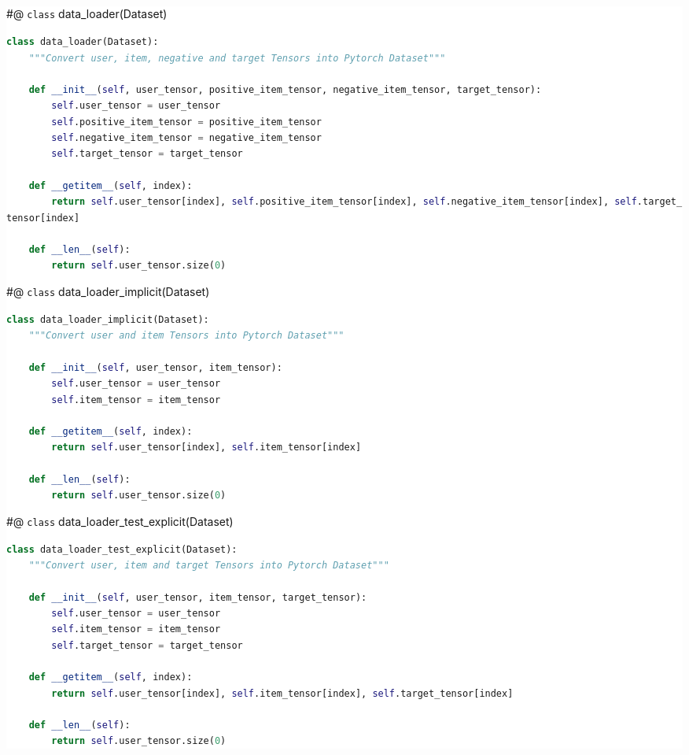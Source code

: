 #@ `class` data_loader(Dataset)


```python id="ppzfpLwTSuGg" executionInfo={"status": "ok", "timestamp": 1628586418376, "user_tz": -330, "elapsed": 10, "user": {"displayName": "Sparsh Agarwal", "photoUrl": "", "userId": "13037694610922482904"}}
class data_loader(Dataset):
    """Convert user, item, negative and target Tensors into Pytorch Dataset"""

    def __init__(self, user_tensor, positive_item_tensor, negative_item_tensor, target_tensor):
        self.user_tensor = user_tensor
        self.positive_item_tensor = positive_item_tensor
        self.negative_item_tensor = negative_item_tensor
        self.target_tensor = target_tensor

    def __getitem__(self, index):
        return self.user_tensor[index], self.positive_item_tensor[index], self.negative_item_tensor[index], self.target_tensor[index]

    def __len__(self):
        return self.user_tensor.size(0)
```


#@ `class` data_loader_implicit(Dataset)


```python id="XVmMnyPBS3Dj" executionInfo={"status": "ok", "timestamp": 1628586418378, "user_tz": -330, "elapsed": 10, "user": {"displayName": "Sparsh Agarwal", "photoUrl": "", "userId": "13037694610922482904"}}
class data_loader_implicit(Dataset):
    """Convert user and item Tensors into Pytorch Dataset"""

    def __init__(self, user_tensor, item_tensor):
        self.user_tensor = user_tensor
        self.item_tensor = item_tensor

    def __getitem__(self, index):
        return self.user_tensor[index], self.item_tensor[index]

    def __len__(self):
        return self.user_tensor.size(0)
```


#@ `class` data_loader_test_explicit(Dataset)


```python id="zobbtmY3S9fk" executionInfo={"status": "ok", "timestamp": 1628586418380, "user_tz": -330, "elapsed": 10, "user": {"displayName": "Sparsh Agarwal", "photoUrl": "", "userId": "13037694610922482904"}}
class data_loader_test_explicit(Dataset):
    """Convert user, item and target Tensors into Pytorch Dataset"""

    def __init__(self, user_tensor, item_tensor, target_tensor):
        self.user_tensor = user_tensor
        self.item_tensor = item_tensor
        self.target_tensor = target_tensor

    def __getitem__(self, index):
        return self.user_tensor[index], self.item_tensor[index], self.target_tensor[index]

    def __len__(self):
        return self.user_tensor.size(0)
```
